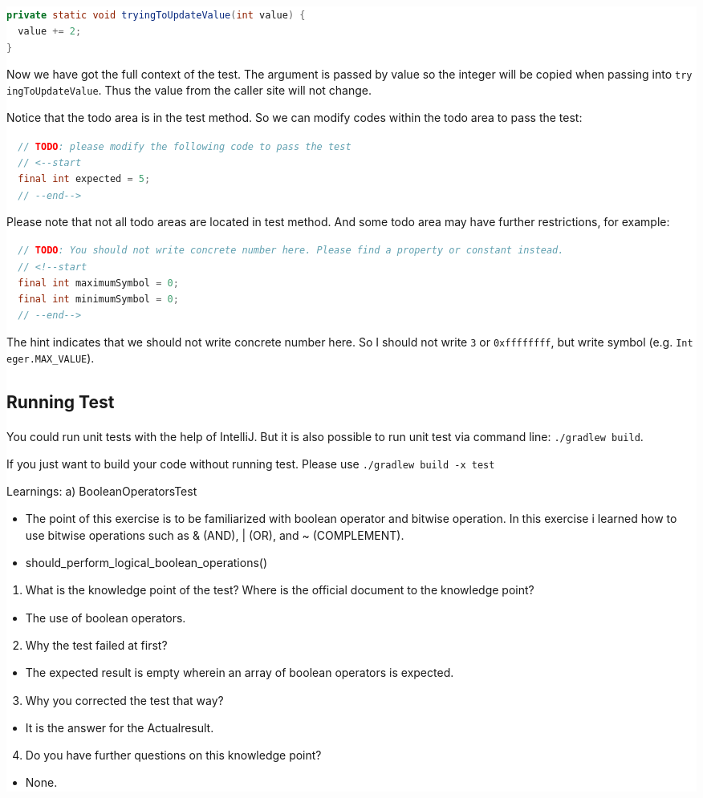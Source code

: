 ```java
private static void tryingToUpdateValue(int value) {
  value += 2;
}
```

Now we have got the full context of the test. The argument is passed by value so the integer will be copied when passing into `tryingToUpdateValue`. Thus the value from the caller site will not change.

Notice that the todo area is in the test method. So we can modify codes within the todo area to pass the test:

```java
  // TODO: please modify the following code to pass the test
  // <--start
  final int expected = 5;
  // --end-->
```

Please note that not all todo areas are located in test method. And some todo area may have further restrictions, for example:

```java
  // TODO: You should not write concrete number here. Please find a property or constant instead.
  // <!--start
  final int maximumSymbol = 0;
  final int minimumSymbol = 0;
  // --end-->
```

The hint indicates that we should not write concrete number here. So I should not write `3` or `0xffffffff`, but write symbol (e.g. `Integer.MAX_VALUE`).

## Running Test

You could run unit tests with the help of IntelliJ. But it is also possible to run unit test via command line: `./gradlew build`.

If you just want to build your code without running test. Please use `./gradlew build -x test
`

Learnings:
a) BooleanOperatorsTest
- The point of this exercise is to be familiarized with boolean operator and bitwise operation.
  In this exercise i learned how to use bitwise operations such as & (AND), | (OR), and ~ (COMPLEMENT).
  
* should_perform_logical_boolean_operations()
1. What is the knowledge point of the test? Where is the official document to the knowledge point?
 - The use of boolean operators.
2. Why the test failed at first?
 - The expected result is empty wherein an array of boolean operators is expected.
3. Why you corrected the test that way?
 - It is the answer for the Actualresult.
4. Do you have further questions on this knowledge point?
 - None.
 